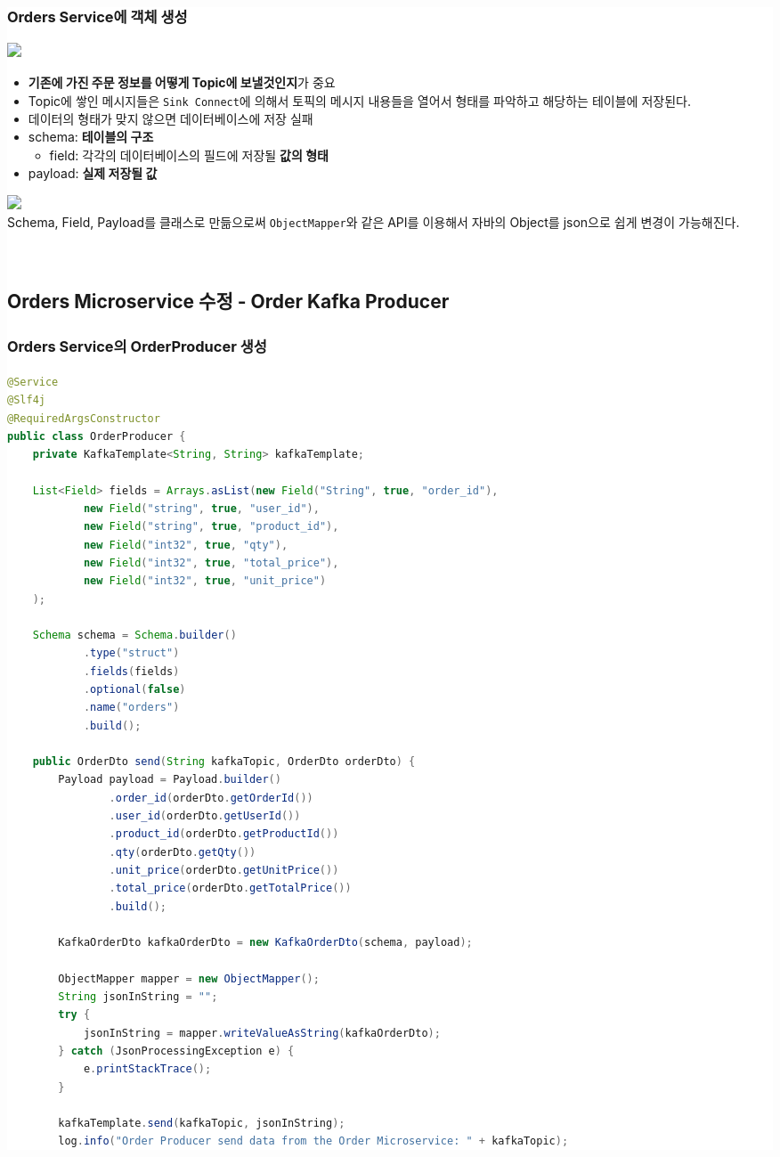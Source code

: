 ### Orders Service에 객체 생성
<img src="https://github.com/hyewon218/kim-jpa2/assets/126750615/052c636a-c980-472e-aa07-4a620bb60d10" width="100%"/><br>
- **기존에 가진 주문 정보를 어떻게 Topic에 보낼것인지**가 중요
- Topic에 쌓인 메시지들은 `Sink Connect`에 의해서 토픽의 메시지 내용들을 열어서 형태를 파악하고 해당하는 테이블에 저장된다.
- 데이터의 형태가 맞지 않으면 데이터베이스에 저장 실패
- schema: **테이블의 구조** 
    - field: 각각의 데이터베이스의 필드에 저장될 **값의 형태**
- payload: **실제 저장될 값**

<img src="https://github.com/hyewon218/kim-jpa2/assets/126750615/90cb7271-ae1d-48b5-a8e9-dd952a549225" width="100%"/><br>
Schema, Field, Payload를 클래스로 만듦으로써 `ObjectMapper`와 같은 API를 이용해서 자바의 Object를 json으로 쉽게 변경이 가능해진다.

<br>

## Orders Microservice 수정 - Order Kafka Producer
### Orders Service의 OrderProducer 생성
```java
@Service
@Slf4j
@RequiredArgsConstructor
public class OrderProducer {
    private KafkaTemplate<String, String> kafkaTemplate;

    List<Field> fields = Arrays.asList(new Field("String", true, "order_id"),
            new Field("string", true, "user_id"),
            new Field("string", true, "product_id"),
            new Field("int32", true, "qty"),
            new Field("int32", true, "total_price"),
            new Field("int32", true, "unit_price")
    );

    Schema schema = Schema.builder()
            .type("struct")
            .fields(fields)
            .optional(false)
            .name("orders")
            .build();

    public OrderDto send(String kafkaTopic, OrderDto orderDto) {
        Payload payload = Payload.builder()
                .order_id(orderDto.getOrderId())
                .user_id(orderDto.getUserId())
                .product_id(orderDto.getProductId())
                .qty(orderDto.getQty())
                .unit_price(orderDto.getUnitPrice())
                .total_price(orderDto.getTotalPrice())
                .build();

        KafkaOrderDto kafkaOrderDto = new KafkaOrderDto(schema, payload);

        ObjectMapper mapper = new ObjectMapper();
        String jsonInString = "";
        try {
            jsonInString = mapper.writeValueAsString(kafkaOrderDto);
        } catch (JsonProcessingException e) {
            e.printStackTrace();
        }

        kafkaTemplate.send(kafkaTopic, jsonInString);
        log.info("Order Producer send data from the Order Microservice: " + kafkaTopic);

```